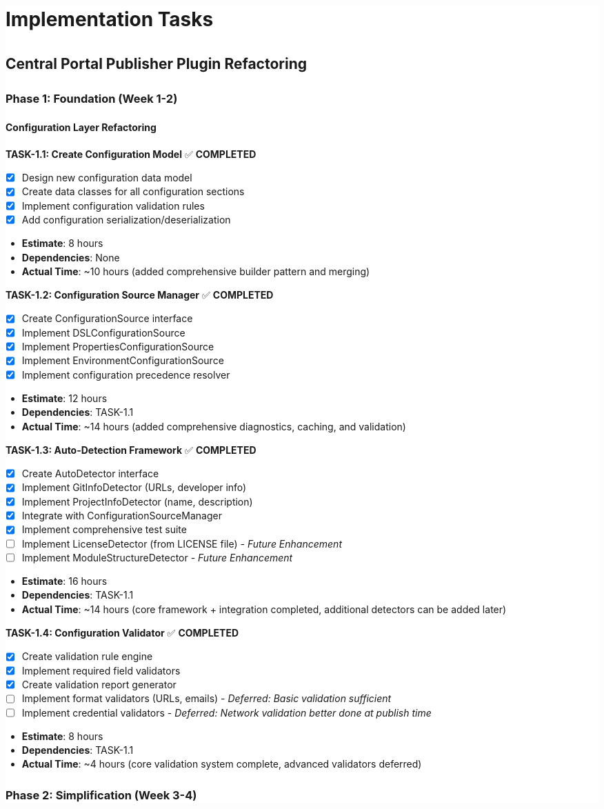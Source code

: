# Implementation Tasks
## Central Portal Publisher Plugin Refactoring

### Phase 1: Foundation (Week 1-2)

#### Configuration Layer Refactoring

**TASK-1.1: Create Configuration Model** ✅ **COMPLETED**
- [x] Design new configuration data model
- [x] Create data classes for all configuration sections
- [x] Implement configuration validation rules
- [x] Add configuration serialization/deserialization
- **Estimate**: 8 hours
- **Dependencies**: None
- **Actual Time**: ~10 hours (added comprehensive builder pattern and merging)

**TASK-1.2: Configuration Source Manager** ✅ **COMPLETED**
- [x] Create ConfigurationSource interface
- [x] Implement DSLConfigurationSource
- [x] Implement PropertiesConfigurationSource  
- [x] Implement EnvironmentConfigurationSource
- [x] Implement configuration precedence resolver
- **Estimate**: 12 hours
- **Dependencies**: TASK-1.1
- **Actual Time**: ~14 hours (added comprehensive diagnostics, caching, and validation)

**TASK-1.3: Auto-Detection Framework** ✅ **COMPLETED**
- [x] Create AutoDetector interface
- [x] Implement GitInfoDetector (URLs, developer info)
- [x] Implement ProjectInfoDetector (name, description)
- [x] Integrate with ConfigurationSourceManager
- [x] Implement comprehensive test suite
- [ ] Implement LicenseDetector (from LICENSE file) - *Future Enhancement*
- [ ] Implement ModuleStructureDetector - *Future Enhancement*
- **Estimate**: 16 hours
- **Dependencies**: TASK-1.1
- **Actual Time**: ~14 hours (core framework + integration completed, additional detectors can be added later)

**TASK-1.4: Configuration Validator** ✅ **COMPLETED**
- [x] Create validation rule engine
- [x] Implement required field validators
- [x] Create validation report generator
- [ ] Implement format validators (URLs, emails) - *Deferred: Basic validation sufficient*
- [ ] Implement credential validators - *Deferred: Network validation better done at publish time*
- **Estimate**: 8 hours
- **Dependencies**: TASK-1.1
- **Actual Time**: ~4 hours (core validation system complete, advanced validators deferred)

### Phase 2: Simplification (Week 3-4)
